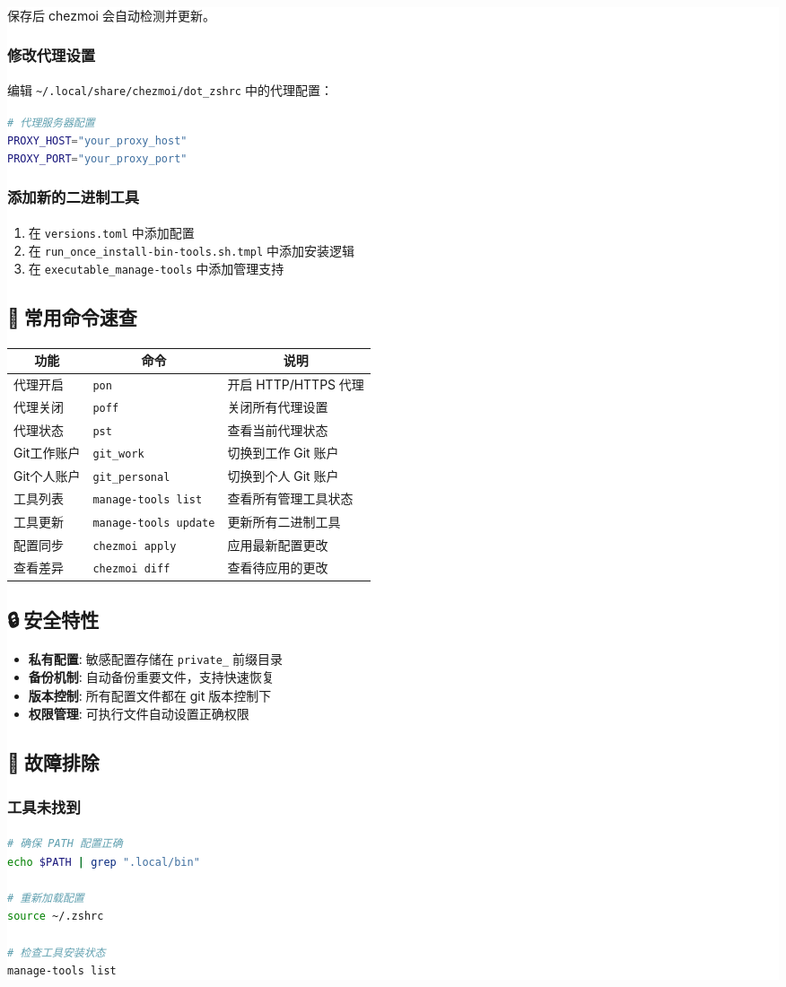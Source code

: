 保存后 chezmoi 会自动检测并更新。

### 修改代理设置

编辑 `~/.local/share/chezmoi/dot_zshrc` 中的代理配置：

```bash
# 代理服务器配置
PROXY_HOST="your_proxy_host"
PROXY_PORT="your_proxy_port"
```

### 添加新的二进制工具

1. 在 `versions.toml` 中添加配置
2. 在 `run_once_install-bin-tools.sh.tmpl` 中添加安装逻辑
3. 在 `executable_manage-tools` 中添加管理支持

## 🎯 常用命令速查

| 功能 | 命令 | 说明 |
|------|------|------|
| 代理开启 | `pon` | 开启 HTTP/HTTPS 代理 |
| 代理关闭 | `poff` | 关闭所有代理设置 |
| 代理状态 | `pst` | 查看当前代理状态 |
| Git工作账户 | `git_work` | 切换到工作 Git 账户 |
| Git个人账户 | `git_personal` | 切换到个人 Git 账户 |
| 工具列表 | `manage-tools list` | 查看所有管理工具状态 |
| 工具更新 | `manage-tools update` | 更新所有二进制工具 |
| 配置同步 | `chezmoi apply` | 应用最新配置更改 |
| 查看差异 | `chezmoi diff` | 查看待应用的更改 |

## 🔒 安全特性

- **私有配置**: 敏感配置存储在 `private_` 前缀目录
- **备份机制**: 自动备份重要文件，支持快速恢复
- **版本控制**: 所有配置文件都在 git 版本控制下
- **权限管理**: 可执行文件自动设置正确权限

## 🚨 故障排除

### 工具未找到

```bash
# 确保 PATH 配置正确
echo $PATH | grep ".local/bin"

# 重新加载配置
source ~/.zshrc

# 检查工具安装状态
manage-tools list
```
